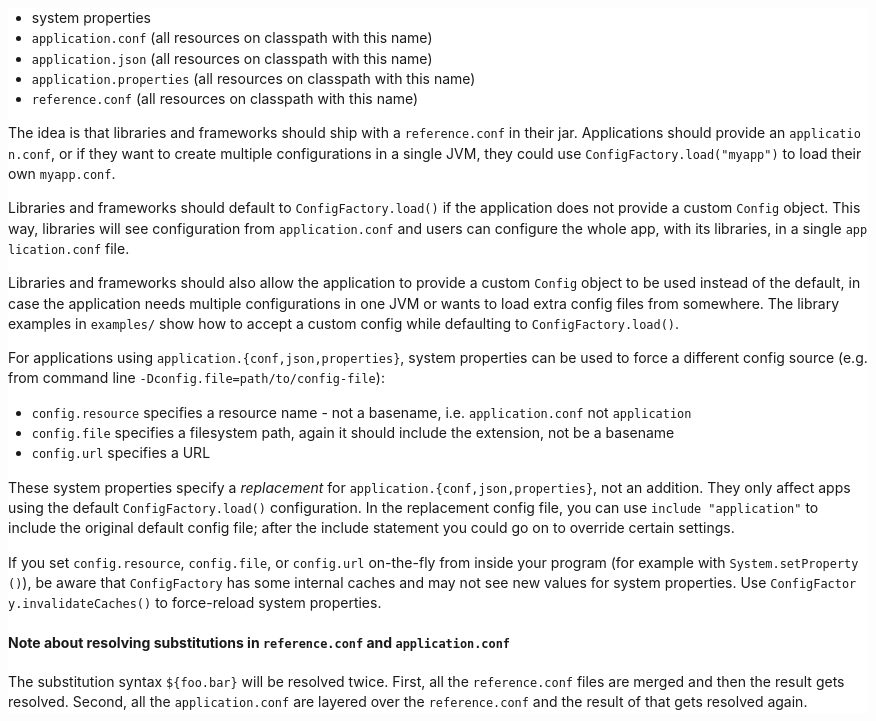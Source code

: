   - system properties
  - `application.conf` (all resources on classpath with this name)
  - `application.json` (all resources on classpath with this name)
  - `application.properties` (all resources on classpath with this
    name)
  - `reference.conf` (all resources on classpath with this name)

The idea is that libraries and frameworks should ship with a
`reference.conf` in their jar. Applications should provide an
`application.conf`, or if they want to create multiple
configurations in a single JVM, they could use
`ConfigFactory.load("myapp")` to load their own `myapp.conf`.

Libraries and frameworks should default to `ConfigFactory.load()`
if the application does not provide a custom `Config` object. This
way, libraries will see configuration from `application.conf` and
users can configure the whole app, with its libraries, in a single
`application.conf` file.

Libraries and frameworks should also allow the application to
provide a custom `Config` object to be used instead of the
default, in case the application needs multiple configurations in
one JVM or wants to load extra config files from somewhere.  The
library examples in `examples/` show how to accept a custom config
while defaulting to `ConfigFactory.load()`.

For applications using `application.{conf,json,properties}`,
system properties can be used to force a different config source
(e.g. from command line `-Dconfig.file=path/to/config-file`):

 - `config.resource` specifies a resource name - not a
   basename, i.e. `application.conf` not `application`
 - `config.file` specifies a filesystem path, again
   it should include the extension, not be a basename
 - `config.url` specifies a URL

These system properties specify a _replacement_ for
`application.{conf,json,properties}`, not an addition. They only
affect apps using the default `ConfigFactory.load()`
configuration. In the replacement config file, you can use
`include "application"` to include the original default config
file; after the include statement you could go on to override
certain settings.

If you set `config.resource`, `config.file`, or `config.url`
on-the-fly from inside your program (for example with
`System.setProperty()`), be aware that `ConfigFactory` has some
internal caches and may not see new values for system
properties. Use `ConfigFactory.invalidateCaches()` to force-reload
system properties.

#### Note about resolving substitutions in `reference.conf` and `application.conf`

The substitution syntax `${foo.bar}` will be resolved
twice. First, all the `reference.conf` files are merged and then
the result gets resolved. Second, all the `application.conf` are
layered over the `reference.conf` and the result of that gets
resolved again.
